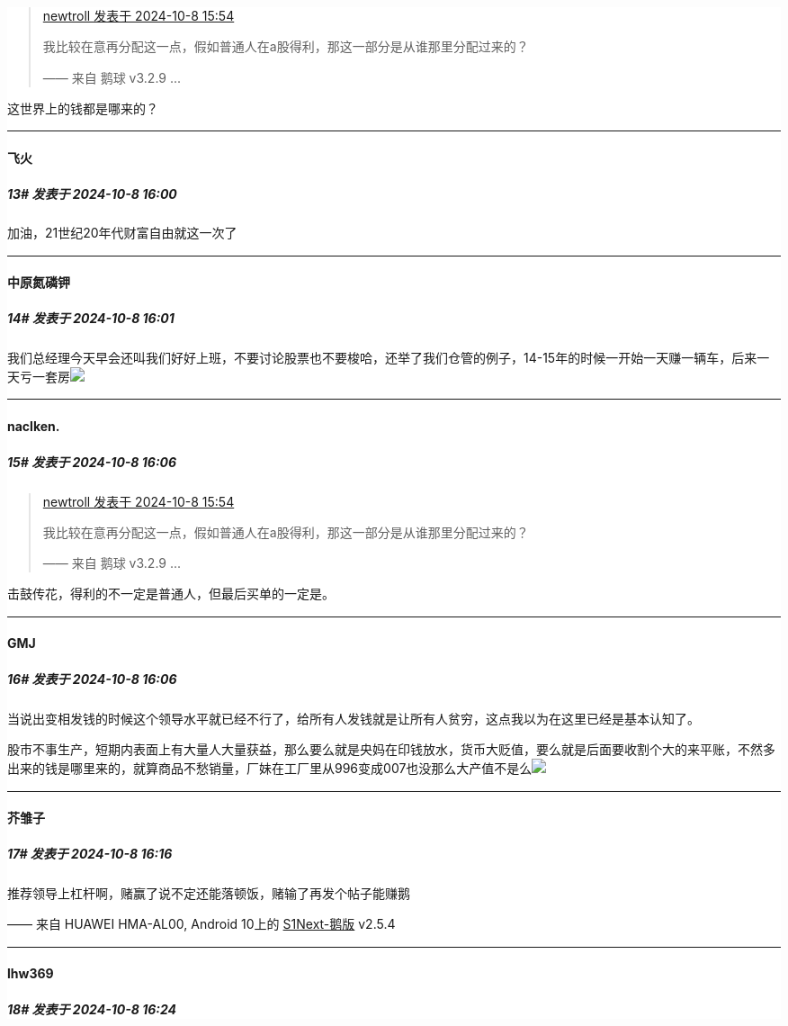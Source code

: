 <blockquote><a href="httphttps://bbs.saraba1st.com/2b/forum.php?mod=redirect&amp;goto=findpost&amp;pid=66399994&amp;ptid=2202362" target="_blank">newtroll 发表于 2024-10-8 15:54</a>

我比较在意再分配这一点，假如普通人在a股得利，那这一部分是从谁那里分配过来的？

—— 来自 鹅球 v3.2.9 ...</blockquote>
这世界上的钱都是哪来的？

*****

####  飞火  
##### 13#       发表于 2024-10-8 16:00

加油，21世纪20年代财富自由就这一次了

*****

####  中原氮磷钾  
##### 14#       发表于 2024-10-8 16:01

我们总经理今天早会还叫我们好好上班，不要讨论股票也不要梭哈，还举了我们仓管的例子，14-15年的时候一开始一天赚一辆车，后来一天亏一套房<img src="https://static.saraba1st.com/image/smiley/face2017/067.png" referrerpolicy="no-referrer">

*****

####  naclken.  
##### 15#       发表于 2024-10-8 16:06

<blockquote><a href="httphttps://bbs.saraba1st.com/2b/forum.php?mod=redirect&amp;goto=findpost&amp;pid=66399994&amp;ptid=2202362" target="_blank">newtroll 发表于 2024-10-8 15:54</a>

我比较在意再分配这一点，假如普通人在a股得利，那这一部分是从谁那里分配过来的？

—— 来自 鹅球 v3.2.9 ...</blockquote>
击鼓传花，得利的不一定是普通人，但最后买单的一定是。

*****

####  GMJ  
##### 16#       发表于 2024-10-8 16:06

当说出变相发钱的时候这个领导水平就已经不行了，给所有人发钱就是让所有人贫穷，这点我以为在这里已经是基本认知了。

股市不事生产，短期内表面上有大量人大量获益，那么要么就是央妈在印钱放水，货币大贬值，要么就是后面要收割个大的来平账，不然多出来的钱是哪里来的，就算商品不愁销量，厂妹在工厂里从996变成007也没那么大产值不是么<img src="https://static.saraba1st.com/image/smiley/face2017/049.png" referrerpolicy="no-referrer">

*****

####  芥雏子  
##### 17#       发表于 2024-10-8 16:16

推荐领导上杠杆啊，赌赢了说不定还能落顿饭，赌输了再发个帖子能赚鹅

—— 来自 HUAWEI HMA-AL00, Android 10上的 [S1Next-鹅版](https://github.com/ykrank/S1-Next/releases) v2.5.4

*****

####  lhw369  
##### 18#       发表于 2024-10-8 16:24
